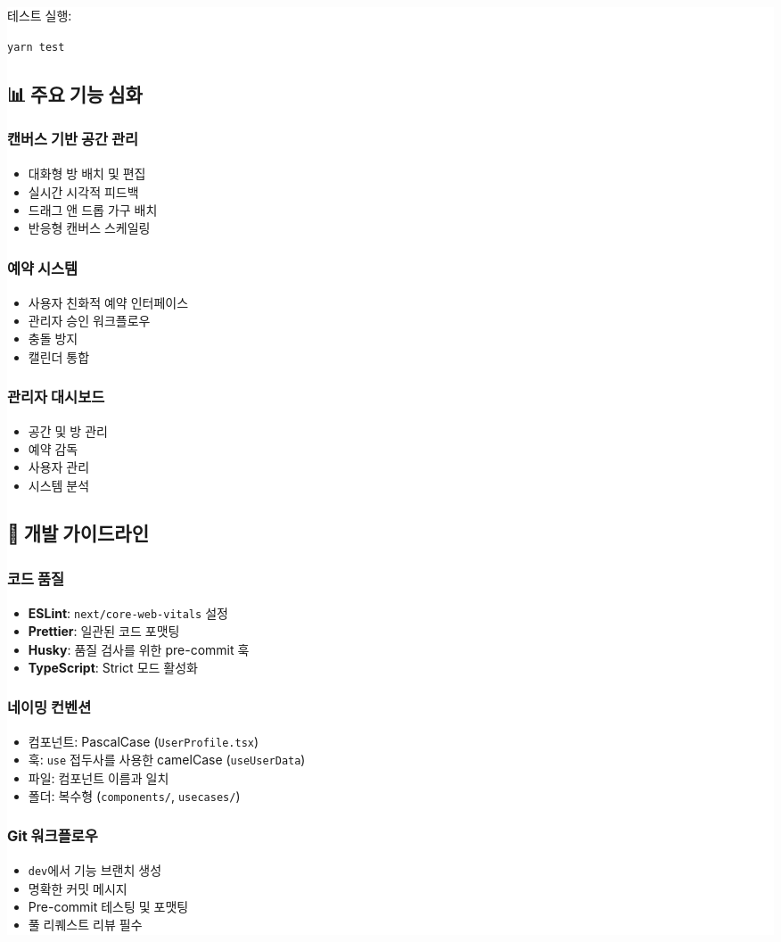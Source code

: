 테스트 실행:

```bash
yarn test
```

## 📊 주요 기능 심화

### 캔버스 기반 공간 관리

- 대화형 방 배치 및 편집
- 실시간 시각적 피드백
- 드래그 앤 드롭 가구 배치
- 반응형 캔버스 스케일링

### 예약 시스템

- 사용자 친화적 예약 인터페이스
- 관리자 승인 워크플로우
- 충돌 방지
- 캘린더 통합

### 관리자 대시보드

- 공간 및 방 관리
- 예약 감독
- 사용자 관리
- 시스템 분석

## 🔧 개발 가이드라인

### 코드 품질

- **ESLint**: `next/core-web-vitals` 설정
- **Prettier**: 일관된 코드 포맷팅
- **Husky**: 품질 검사를 위한 pre-commit 훅
- **TypeScript**: Strict 모드 활성화

### 네이밍 컨벤션

- 컴포넌트: PascalCase (`UserProfile.tsx`)
- 훅: `use` 접두사를 사용한 camelCase (`useUserData`)
- 파일: 컴포넌트 이름과 일치
- 폴더: 복수형 (`components/`, `usecases/`)

### Git 워크플로우

- `dev`에서 기능 브랜치 생성
- 명확한 커밋 메시지
- Pre-commit 테스팅 및 포맷팅
- 풀 리퀘스트 리뷰 필수
